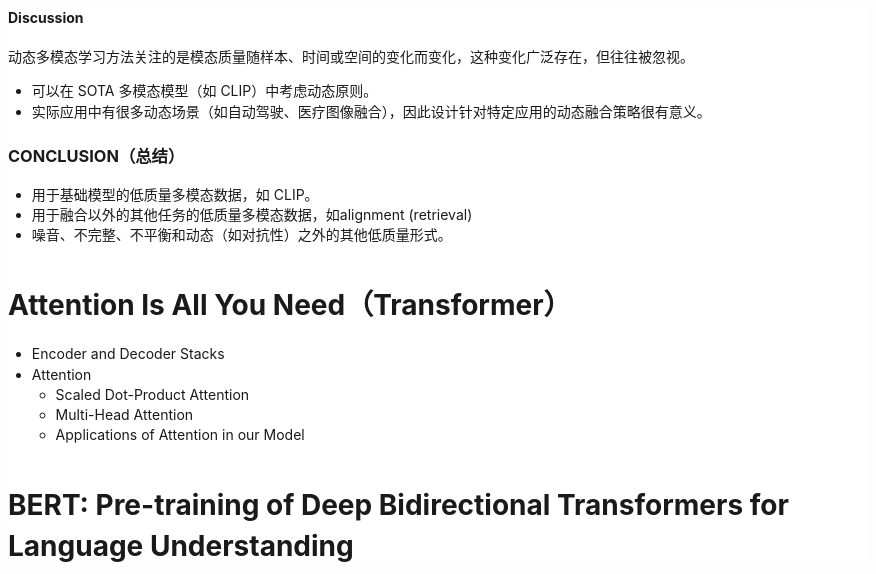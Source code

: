 
#### Discussion

动态多模态学习方法关注的是模态质量随样本、时间或空间的变化而变化，这种变化广泛存在，但往往被忽视。

- 可以在 SOTA 多模态模型（如 CLIP）中考虑动态原则。
- 实际应用中有很多动态场景（如自动驾驶、医疗图像融合），因此设计针对特定应用的动态融合策略很有意义。

### CONCLUSION（总结）

- 用于基础模型的低质量多模态数据，如 CLIP。
- 用于融合以外的其他任务的低质量多模态数据，如alignment (retrieval)
- 噪音、不完整、不平衡和动态（如对抗性）之外的其他低质量形式。



# Attention Is All You Need（Transformer）

- Encoder and Decoder Stacks
- Attention
  - Scaled Dot-Product Attention
  - Multi-Head Attention
  - Applications of Attention in our Model



# BERT: Pre-training of Deep Bidirectional Transformers for Language Understanding
























































